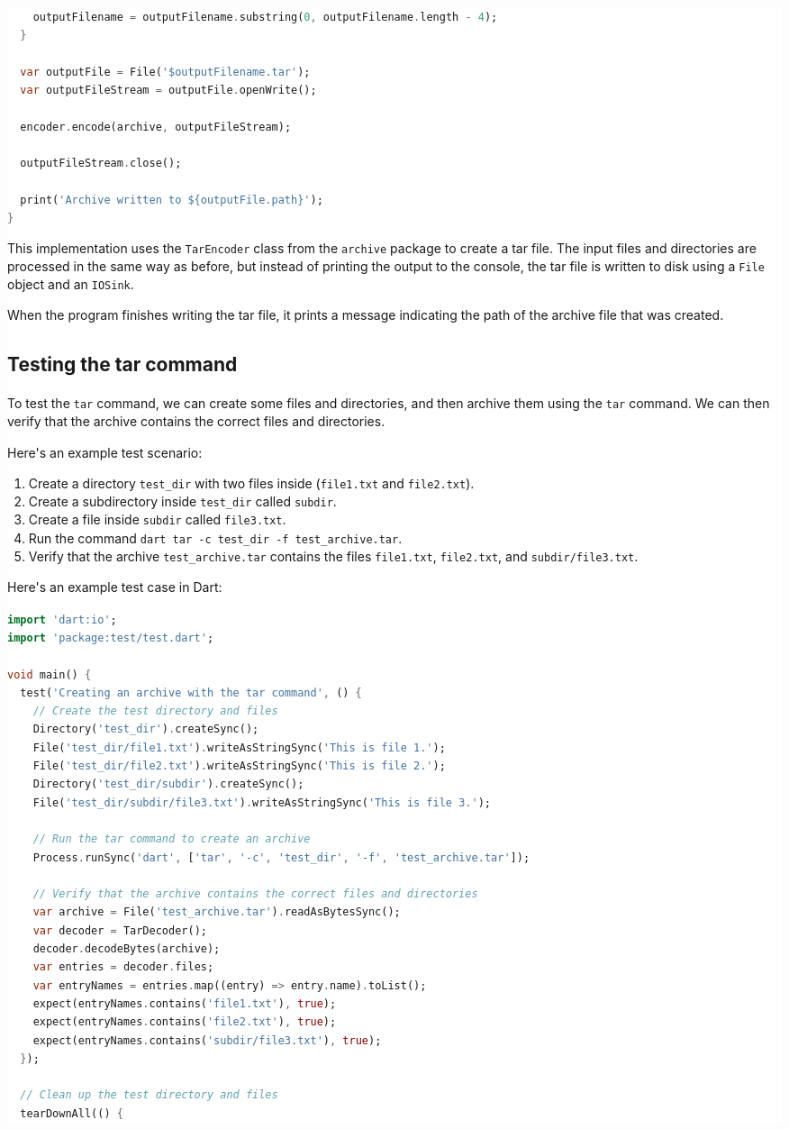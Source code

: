 ```dart
    outputFilename = outputFilename.substring(0, outputFilename.length - 4);
  }

  var outputFile = File('$outputFilename.tar');
  var outputFileStream = outputFile.openWrite();

  encoder.encode(archive, outputFileStream);

  outputFileStream.close();

  print('Archive written to ${outputFile.path}');
}
```

This implementation uses the `TarEncoder` class from the `archive` package to create a tar file. The input files and directories are processed in the same way as before, but instead of printing the output to the console, the tar file is written to disk using a `File` object and an `IOSink`.

When the program finishes writing the tar file, it prints a message indicating the path of the archive file that was created.

## Testing the tar command

To test the `tar` command, we can create some files and directories, and then archive them using the `tar` command. We can then verify that the archive contains the correct files and directories.

Here's an example test scenario:

1. Create a directory `test_dir` with two files inside (`file1.txt` and `file2.txt`).
2. Create a subdirectory inside `test_dir` called `subdir`.
3. Create a file inside `subdir` called `file3.txt`.
4. Run the command `dart tar -c test_dir -f test_archive.tar`.
5. Verify that the archive `test_archive.tar` contains the files `file1.txt`, `file2.txt`, and `subdir/file3.txt`.

Here's an example test case in Dart:

```dart
import 'dart:io';
import 'package:test/test.dart';

void main() {
  test('Creating an archive with the tar command', () {
    // Create the test directory and files
    Directory('test_dir').createSync();
    File('test_dir/file1.txt').writeAsStringSync('This is file 1.');
    File('test_dir/file2.txt').writeAsStringSync('This is file 2.');
    Directory('test_dir/subdir').createSync();
    File('test_dir/subdir/file3.txt').writeAsStringSync('This is file 3.');

    // Run the tar command to create an archive
    Process.runSync('dart', ['tar', '-c', 'test_dir', '-f', 'test_archive.tar']);

    // Verify that the archive contains the correct files and directories
    var archive = File('test_archive.tar').readAsBytesSync();
    var decoder = TarDecoder();
    decoder.decodeBytes(archive);
    var entries = decoder.files;
    var entryNames = entries.map((entry) => entry.name).toList();
    expect(entryNames.contains('file1.txt'), true);
    expect(entryNames.contains('file2.txt'), true);
    expect(entryNames.contains('subdir/file3.txt'), true);
  });

  // Clean up the test directory and files
  tearDownAll(() {
```